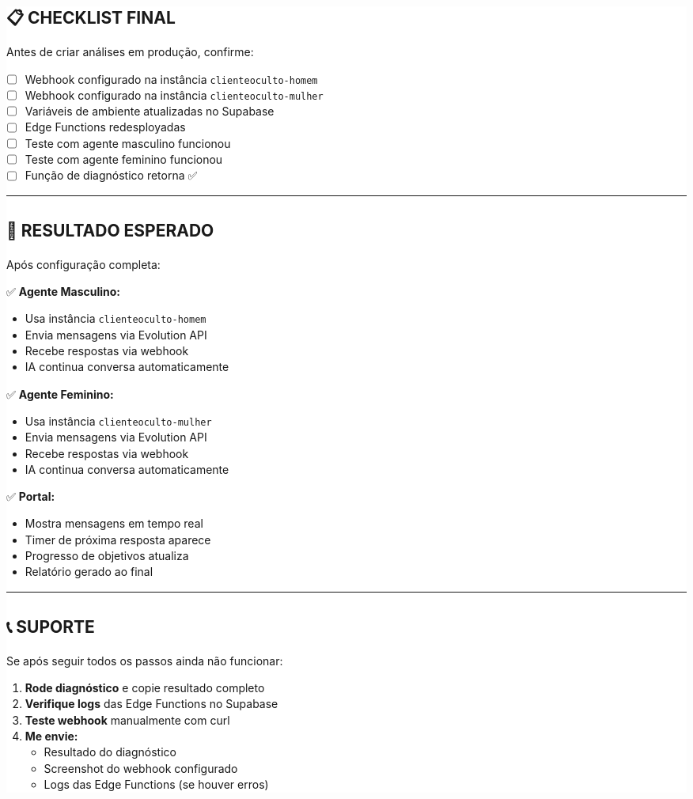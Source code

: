 
## 📋 CHECKLIST FINAL

Antes de criar análises em produção, confirme:

- [ ] Webhook configurado na instância `clienteoculto-homem`
- [ ] Webhook configurado na instância `clienteoculto-mulher`
- [ ] Variáveis de ambiente atualizadas no Supabase
- [ ] Edge Functions redesployadas
- [ ] Teste com agente masculino funcionou
- [ ] Teste com agente feminino funcionou
- [ ] Função de diagnóstico retorna ✅

---

## 🎉 RESULTADO ESPERADO

Após configuração completa:

✅ **Agente Masculino:**
- Usa instância `clienteoculto-homem`
- Envia mensagens via Evolution API
- Recebe respostas via webhook
- IA continua conversa automaticamente

✅ **Agente Feminino:**
- Usa instância `clienteoculto-mulher`
- Envia mensagens via Evolution API
- Recebe respostas via webhook
- IA continua conversa automaticamente

✅ **Portal:**
- Mostra mensagens em tempo real
- Timer de próxima resposta aparece
- Progresso de objetivos atualiza
- Relatório gerado ao final

---

## 📞 SUPORTE

Se após seguir todos os passos ainda não funcionar:

1. **Rode diagnóstico** e copie resultado completo
2. **Verifique logs** das Edge Functions no Supabase
3. **Teste webhook** manualmente com curl
4. **Me envie:**
   - Resultado do diagnóstico
   - Screenshot do webhook configurado
   - Logs das Edge Functions (se houver erros)
